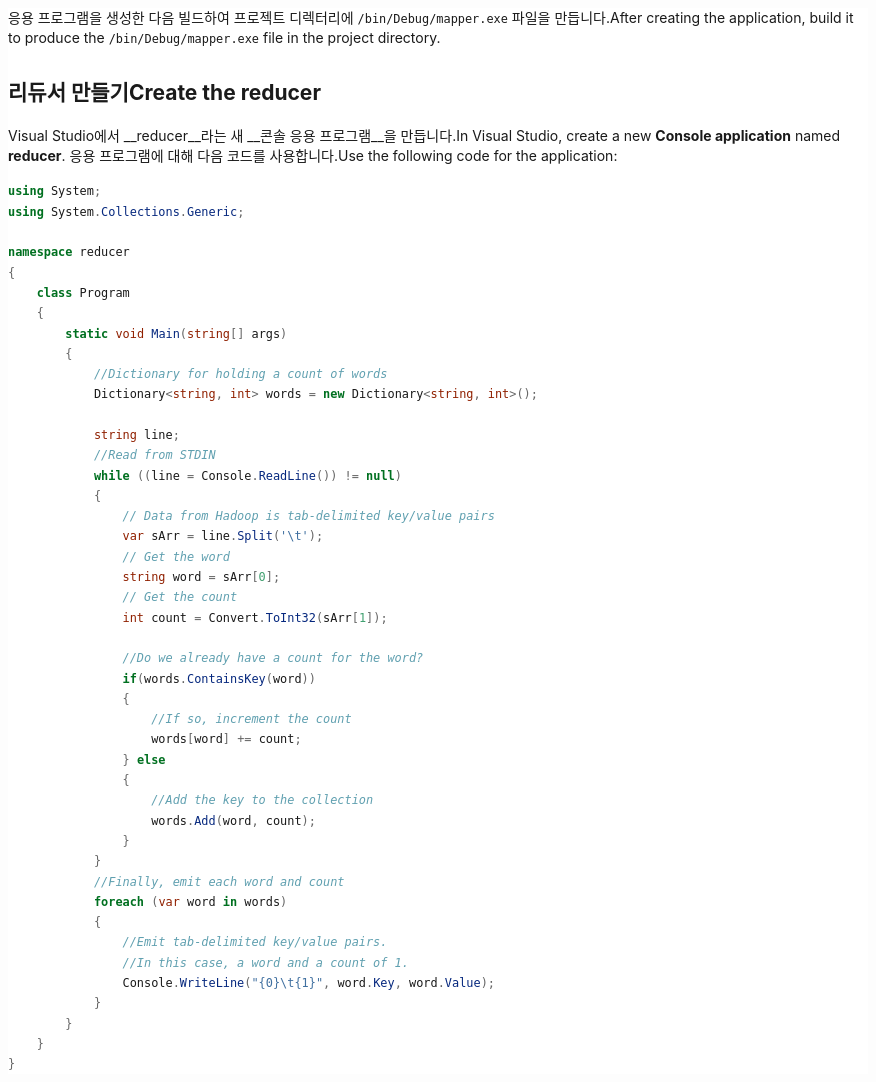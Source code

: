 
<span data-ttu-id="3e2d4-134">응용 프로그램을 생성한 다음 빌드하여 프로젝트 디렉터리에 `/bin/Debug/mapper.exe` 파일을 만듭니다.</span><span class="sxs-lookup"><span data-stu-id="3e2d4-134">After creating the application, build it to produce the `/bin/Debug/mapper.exe` file in the project directory.</span></span>

## <a name="create-the-reducer"></a><span data-ttu-id="3e2d4-135">리듀서 만들기</span><span class="sxs-lookup"><span data-stu-id="3e2d4-135">Create the reducer</span></span>

<span data-ttu-id="3e2d4-136">Visual Studio에서 __reducer__라는 새 __콘솔 응용 프로그램__을 만듭니다.</span><span class="sxs-lookup"><span data-stu-id="3e2d4-136">In Visual Studio, create a new __Console application__ named __reducer__.</span></span> <span data-ttu-id="3e2d4-137">응용 프로그램에 대해 다음 코드를 사용합니다.</span><span class="sxs-lookup"><span data-stu-id="3e2d4-137">Use the following code for the application:</span></span>

```csharp
using System;
using System.Collections.Generic;

namespace reducer
{
    class Program
    {
        static void Main(string[] args)
        {
            //Dictionary for holding a count of words
            Dictionary<string, int> words = new Dictionary<string, int>();

            string line;
            //Read from STDIN
            while ((line = Console.ReadLine()) != null)
            {
                // Data from Hadoop is tab-delimited key/value pairs
                var sArr = line.Split('\t');
                // Get the word
                string word = sArr[0];
                // Get the count
                int count = Convert.ToInt32(sArr[1]);

                //Do we already have a count for the word?
                if(words.ContainsKey(word))
                {
                    //If so, increment the count
                    words[word] += count;
                } else
                {
                    //Add the key to the collection
                    words.Add(word, count);
                }
            }
            //Finally, emit each word and count
            foreach (var word in words)
            {
                //Emit tab-delimited key/value pairs.
                //In this case, a word and a count of 1.
                Console.WriteLine("{0}\t{1}", word.Key, word.Value);
            }
        }
    }
}
```
